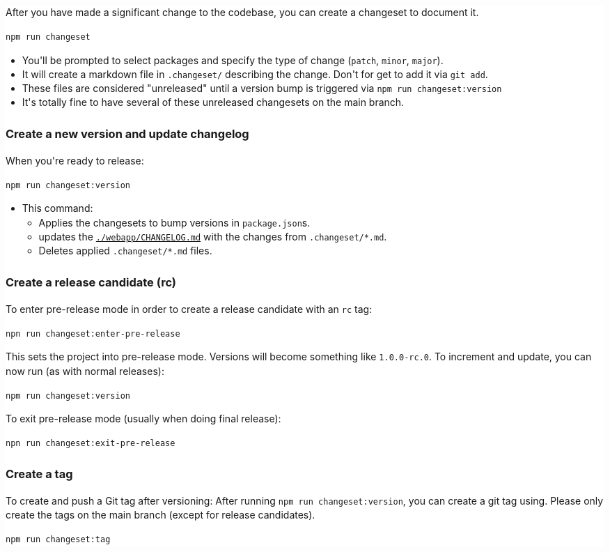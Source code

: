 After you have made a significant change to the codebase, you can create a changeset to document it.

```bash
npm run changeset
```

- You'll be prompted to select packages and specify the type of change (`patch`, `minor`, `major`).
- It will create a markdown file in `.changeset/` describing the change. Don't for get to add it via `git add`.
- These files are considered "unreleased" until a version bump is triggered via `npm run changeset:version`
- It's totally fine to have several of these unreleased changesets on the main branch.

### Create a new version and update changelog

When you're ready to release:

```bash
npm run changeset:version
```

- This command:
  - Applies the changesets to bump versions in `package.json`s.
  - updates the [`./webapp/CHANGELOG.md`](./webapp/CHANGELOG.md) with the changes from `.changeset/*.md`.
  - Deletes applied `.changeset/*.md` files.

### Create a release candidate (rc)

To enter pre-release mode in order to create a release candidate with an `rc` tag:

```bash
npn run changeset:enter-pre-release
```

This sets the project into pre-release mode. Versions will become something like `1.0.0-rc.0`.
To increment and update, you can now run (as with normal releases):

```bash
npm run changeset:version
```

To exit pre-release mode (usually when doing final release):

```bash
npn run changeset:exit-pre-release
```

### Create a tag

To create and push a Git tag after versioning:
After running `npm run changeset:version`, you can create a git tag using.
Please only create the tags on the main branch (except for release candidates).

```bash
npm run changeset:tag
```
